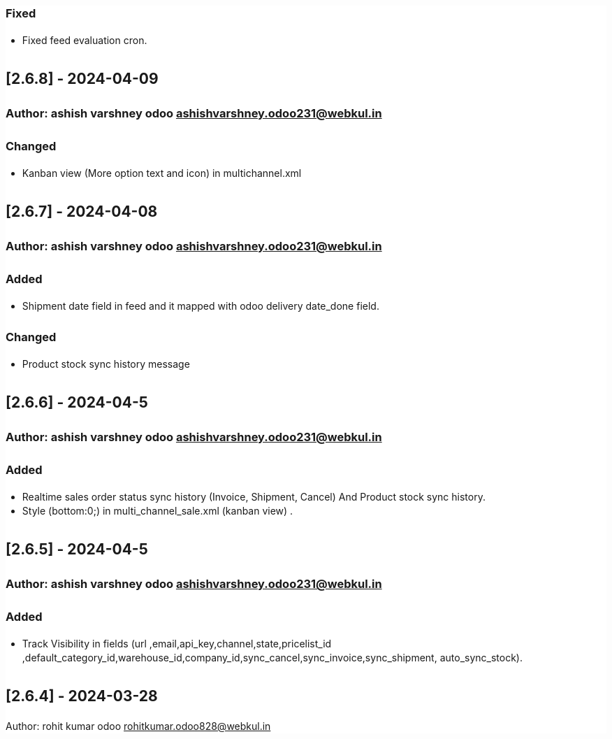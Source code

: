 ### Fixed
- Fixed feed evaluation cron.


## [2.6.8] - 2024-04-09

### Author: ashish varshney odoo <ashishvarshney.odoo231@webkul.in>

### Changed
- Kanban view (More option text and icon) in multichannel.xml


## [2.6.7] - 2024-04-08

### Author: ashish varshney odoo <ashishvarshney.odoo231@webkul.in>

### Added
- Shipment date field in feed and it mapped with odoo delivery date_done field.

### Changed
- Product stock sync history message


## [2.6.6] - 2024-04-5

### Author: ashish varshney odoo <ashishvarshney.odoo231@webkul.in>

### Added
- Realtime sales order status sync history (Invoice, Shipment, Cancel) And Product stock sync history.
- Style (bottom:0;) in multi_channel_sale.xml (kanban view) .


## [2.6.5] - 2024-04-5

### Author: ashish varshney odoo <ashishvarshney.odoo231@webkul.in>

### Added
- Track Visibility in fields (url ,email,api_key,channel,state,pricelist_id ,default_category_id,warehouse_id,company_id,sync_cancel,sync_invoice,sync_shipment, auto_sync_stock).


## [2.6.4] - 2024-03-28
Author: rohit kumar odoo <rohitkumar.odoo828@webkul.in>
